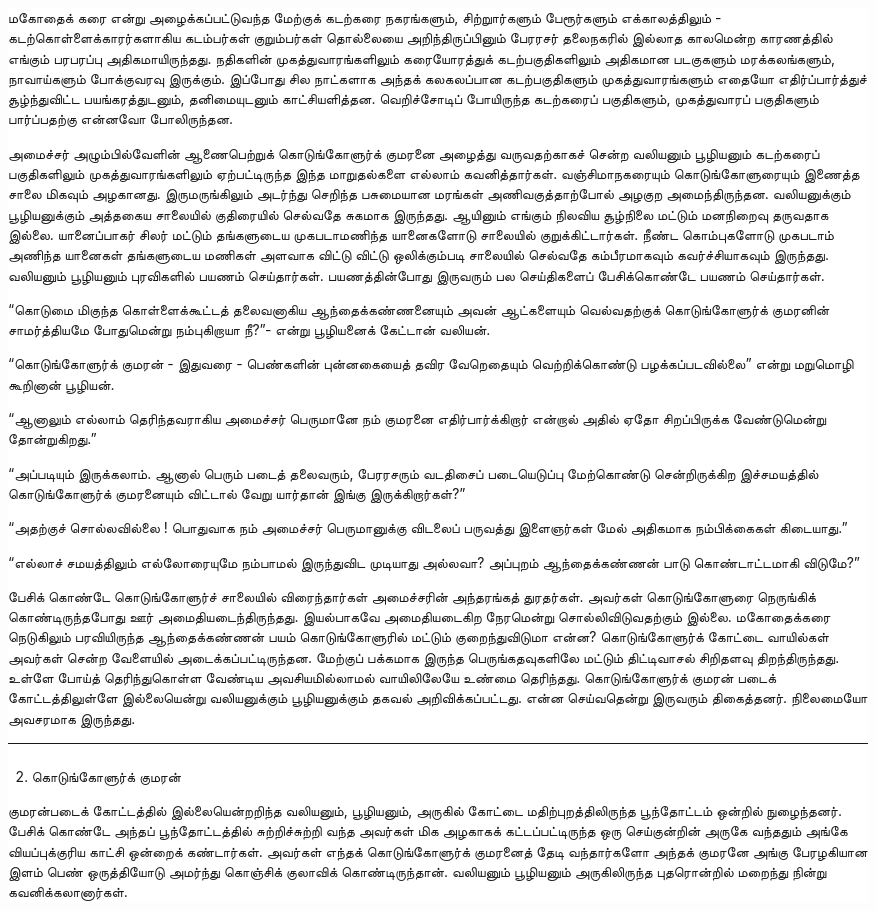மகோதைக் கரை என்று அழைக்கப்பட்டுவந்த மேற்குக் கடற்கரை நகரங்களும், சிற்றுார்களும் பேரூர்களும் எக்காலத்திலும் - கடற்கொள்ளைக்காரர்களாகிய கடம்பர்கள் குறும்பர்கள் தொல்லையை அறிந்திருப்பினும் பேரரசர் தலைநகரில் இல்லாத காலமென்ற காரணத்தில் எங்கும் பரபரப்பு அதிகமாயிருந்தது. நதிகளின் முகத்துவாரங்களிலும் கரையோரத்துக் கடற்பகுதிகளிலும் அதிகமான படகுகளும் மரக்கலங்களும், நாவாய்களும் போக்குவரவு இருக்கும். இப்போது சில நாட்களாக அந்தக் கலகலப்பான கடற்பகுதிகளும் முகத்துவாரங்களும் எதையோ எதிர்ப்பார்த்துச் சூழ்ந்துவிட்ட பயங்கரத்துடனும், தனிமையுடனும் காட்சியளித்தன. வெறிச்சோடிப் போயிருந்த கடற்கரைப் பகுதிகளும், முகத்துவாரப் பகுதிகளும் பார்ப்பதற்கு என்னவோ போலிருந்தன.  

அமைச்சர் அழும்பில்வேளின் ஆணைபெற்றுக் கொடுங்கோளுர்க் குமரனை அழைத்து வருவதற்காகச் சென்ற வலியனும் பூழியனும் கடற்கரைப் பகுதிகளிலும் முகத்துவாரங்களிலும் ஏற்பட்டிருந்த இந்த மாறுதல்களை எல்லாம் கவனித்தார்கள். வஞ்சிமாநகரையும் கொடுங்கோளுரையும் இணைத்த சாலை மிகவும் அழகானது. இருமருங்கிலும் அடர்ந்து செறிந்த பசுமையான மரங்கள் அணிவகுத்தாற்போல் அழகுற அமைந்திருந்தன. வலியனுக்கும் பூழியனுக்கும் அத்தகைய சாலையில் குதிரையில் செல்வதே சுகமாக இருந்தது. ஆயினும் எங்கும் நிலவிய சூழ்நிலை மட்டும் மனநிறைவு தருவதாக இல்லை. யானைப்பாகர் சிலர் மட்டும் தங்களுடைய முகபடாமணிந்த யானைகளோடு சாலையில் குறுக்கிட்டார்கள். நீண்ட கொம்புகளோடு முகபடாம் அணிந்த யானைகள் தங்களுடைய மணிகள் அளவாக விட்டு விட்டு ஒலிக்கும்படி சாலையில் செல்வதே கம்பீரமாகவும் கவர்ச்சியாகவும் இருந்தது. வலியனும் பூழியனும் புரவிகளில் பயணம் செய்தார்கள். பயணத்தின்போது இருவரும் பல செய்திகளைப் பேசிக்கொண்டே பயணம் செய்தார்கள்.  

“கொடுமை மிகுந்த கொள்ளைக்கூட்டத் தலைவனாகிய ஆந்தைக்கண்ணனையும் அவன் ஆட்களையும் வெல்வதற்குக் கொடுங்கோளுர்க் குமரனின் சாமர்த்தியமே போதுமென்று நம்புகிறாயா நீ?”- என்று பூழியனைக் கேட்டான் வலியன்.  

“கொடுங்கோளுர்க் குமரன் - இதுவரை - பெண்களின் புன்னகையைத் தவிர வேறெதையும் வெற்றிக்கொண்டு பழக்கப்படவில்லை” என்று மறுமொழி கூறினான் பூழியன்.  

“ஆனாலும் எல்லாம் தெரிந்தவராகிய அமைச்சர் பெருமானே நம் குமரனை எதிர்பார்க்கிறார் என்றால் அதில் ஏதோ சிறப்பிருக்க வேண்டுமென்று தோன்றுகிறது.”  

“அப்படியும் இருக்கலாம். ஆனால் பெரும் படைத் தலைவரும், பேரரசரும் வடதிசைப் படையெடுப்பு மேற்கொண்டு சென்றிருக்கிற இச்சமயத்தில் கொடுங்கோளுர்க் குமரனையும் விட்டால் வேறு யார்தான் இங்கு இருக்கிறார்கள்?”  

“அதற்குச் சொல்லவில்லை ! பொதுவாக நம் அமைச்சர் பெருமானுக்கு விடலைப் பருவத்து இளைஞர்கள் மேல் அதிகமாக நம்பிக்கைகள் கிடையாது.”  

“எல்லாச் சமயத்திலும் எல்லோரையுமே நம்பாமல் இருந்துவிட முடியாது அல்லவா? அப்புறம் ஆந்தைக்கண்ணன் பாடு கொண்டாட்டமாகி விடுமே?”  

பேசிக் கொண்டே கொடுங்கோளுர்ச் சாலையில் விரைந்தார்கள் அமைச்சரின் அந்தரங்கத் துரதர்கள். அவர்கள் கொடுங்கோளுரை நெருங்கிக் கொண்டிருந்தபோது ஊர் அமைதியடைந்திருந்தது. இயல்பாகவே அமைதியடைகிற நேரமென்று சொல்லிவிடுவதற்கும் இல்லை. மகோதைக்கரை நெடுகிலும் பரவியிருந்த ஆந்தைக்கண்ணன் பயம் கொடுங்கோளுரில் மட்டும் குறைந்துவிடுமா என்ன? கொடுங்கோளுர்க் கோட்டை வாயில்கள் அவர்கள் சென்ற வேளையில் அடைக்கப்பட்டிருந்தன. மேற்குப் பக்கமாக இருந்த பெருங்கதவுகளிலே மட்டும் திட்டிவாசல் சிறிதளவு திறந்திருந்தது. உள்ளே போய்த் தெரிந்துகொள்ள வேண்டிய அவசியமில்லாமல் வாயிலிலேயே உண்மை தெரிந்தது. கொடுங்கோளுர்க் குமரன் படைக் கோட்டத்திலுள்ளே இல்லையென்று வலியனுக்கும் பூழியனுக்கும் தகவல் அறிவிக்கப்பட்டது. என்ன செய்வதென்று இருவரும் திகைத்தனர். நிலைமையோ அவசரமாக இருந்தது.  

-----------  

  

###

 2. கொடுங்கோளுர்க் குமரன்  

  

குமரன்படைக் கோட்டத்தில் இல்லையென்றறிந்த வலியனும், பூழியனும், அருகில் கோட்டை மதிற்புறத்திலிருந்த பூந்தோட்டம் ஒன்றில் நுழைந்தனர். பேசிக் கொண்டே அந்தப் பூந்தோட்டத்தில் சுற்றிச்சுற்றி வந்த அவர்கள் மிக அழகாகக் கட்டப்பட்டிருந்த ஒரு செய்குன்றின் அருகே வந்ததும் அங்கே வியப்புக்குரிய காட்சி ஒன்றைக் கண்டார்கள். அவர்கள் எந்தக் கொடுங்கோளுர்க் குமரனைத் தேடி வந்தார்களோ அந்தக் குமரனே அங்கு பேரழகியான இளம் பெண் ஒருத்தியோடு அமர்ந்து கொஞ்சிக் குலாவிக் கொண்டிருந்தான். வலியனும் பூழியனும் அருகிலிருந்த புதரொன்றில் மறைந்து நின்று கவனிக்கலானார்கள்.  

